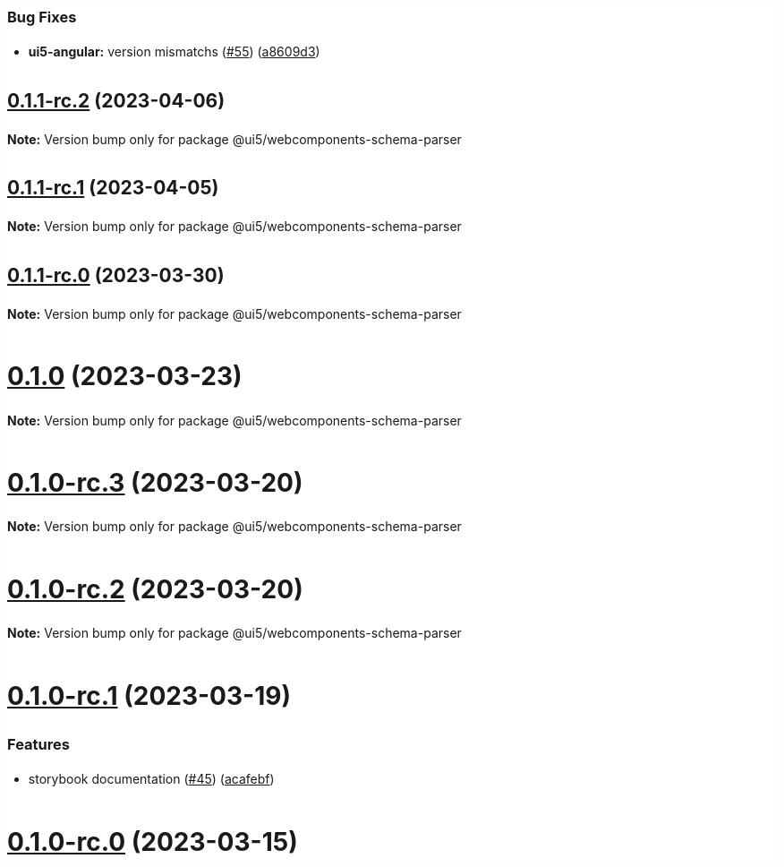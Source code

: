### Bug Fixes

- **ui5-angular:** version mismatchs ([#55](https://github.com/SAP/ui5-webcomponents-ngx/issues/55)) ([a8609d3](https://github.com/SAP/ui5-webcomponents-ngx/commit/a8609d3b986c0e7504fae42cdaa036c403cae801))

## [0.1.1-rc.2](https://github.com/SAP/ui5-webcomponents-ngx/compare/v0.1.1-rc.1...v0.1.1-rc.2) (2023-04-06)

**Note:** Version bump only for package @ui5/webcomponents-schema-parser

## [0.1.1-rc.1](https://github.com/SAP/ui5-webcomponents-ngx/compare/v0.1.1-rc.0...v0.1.1-rc.1) (2023-04-05)

**Note:** Version bump only for package @ui5/webcomponents-schema-parser

## [0.1.1-rc.0](https://github.com/SAP/ui5-webcomponents-ngx/compare/v0.1.0...v0.1.1-rc.0) (2023-03-30)

**Note:** Version bump only for package @ui5/webcomponents-schema-parser

# [0.1.0](https://github.com/SAP/ui5-webcomponents-ngx/compare/v0.1.0-rc.3...v0.1.0) (2023-03-23)

**Note:** Version bump only for package @ui5/webcomponents-schema-parser

# [0.1.0-rc.3](https://github.com/SAP/ui5-webcomponents-ngx/compare/v0.1.0-rc.2...v0.1.0-rc.3) (2023-03-20)

**Note:** Version bump only for package @ui5/webcomponents-schema-parser

# [0.1.0-rc.2](https://github.com/SAP/ui5-webcomponents-ngx/compare/v0.1.0-rc.1...v0.1.0-rc.2) (2023-03-20)

**Note:** Version bump only for package @ui5/webcomponents-schema-parser

# [0.1.0-rc.1](https://github.com/SAP/ui5-webcomponents-ngx/compare/v0.1.0-rc.0...v0.1.0-rc.1) (2023-03-19)

### Features

- storybook documentation ([#45](https://github.com/SAP/ui5-webcomponents-ngx/issues/45)) ([acafebf](https://github.com/SAP/ui5-webcomponents-ngx/commit/acafebfe259720af50353da6160a93dde975ff5d))

# [0.1.0-rc.0](https://github.com/SAP/ui5-webcomponents-ngx/compare/v0.0.1-rc.9...v0.1.0-rc.0) (2023-03-15)
